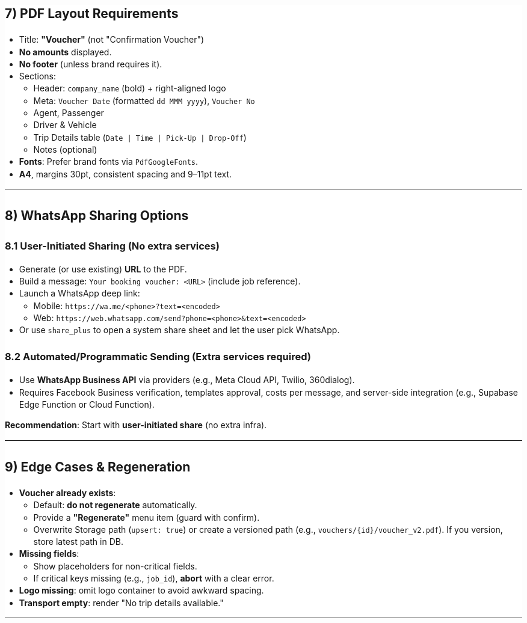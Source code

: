 ## 7) PDF Layout Requirements
- Title: **"Voucher"** (not "Confirmation Voucher")
- **No amounts** displayed.
- **No footer** (unless brand requires it).
- Sections:
  - Header: `company_name` (bold) + right-aligned logo
  - Meta: `Voucher Date` (formatted `dd MMM yyyy`), `Voucher No`
  - Agent, Passenger
  - Driver & Vehicle
  - Trip Details table (`Date | Time | Pick-Up | Drop-Off`)
  - Notes (optional)
- **Fonts**: Prefer brand fonts via `PdfGoogleFonts`.
- **A4**, margins 30pt, consistent spacing and 9–11pt text.

---

## 8) WhatsApp Sharing Options

### 8.1 User-Initiated Sharing (No extra services)
- Generate (or use existing) **URL** to the PDF.
- Build a message: `Your booking voucher: <URL>` (include job reference).
- Launch a WhatsApp deep link:
  - Mobile: `https://wa.me/<phone>?text=<encoded>`
  - Web: `https://web.whatsapp.com/send?phone=<phone>&text=<encoded>`
- Or use `share_plus` to open a system share sheet and let the user pick WhatsApp.

### 8.2 Automated/Programmatic Sending (Extra services required)
- Use **WhatsApp Business API** via providers (e.g., Meta Cloud API, Twilio, 360dialog).
- Requires Facebook Business verification, templates approval, costs per message, and server-side integration (e.g., Supabase Edge Function or Cloud Function).

**Recommendation**: Start with **user-initiated share** (no extra infra).

---

## 9) Edge Cases & Regeneration
- **Voucher already exists**:
  - Default: **do not regenerate** automatically.
  - Provide a **"Regenerate"** menu item (guard with confirm).
  - Overwrite Storage path (`upsert: true`) or create a versioned path (e.g., `vouchers/{id}/voucher_v2.pdf`). If you version, store latest path in DB.
- **Missing fields**:
  - Show placeholders for non-critical fields.
  - If critical keys missing (e.g., `job_id`), **abort** with a clear error.
- **Logo missing**: omit logo container to avoid awkward spacing.
- **Transport empty**: render "No trip details available."

---
